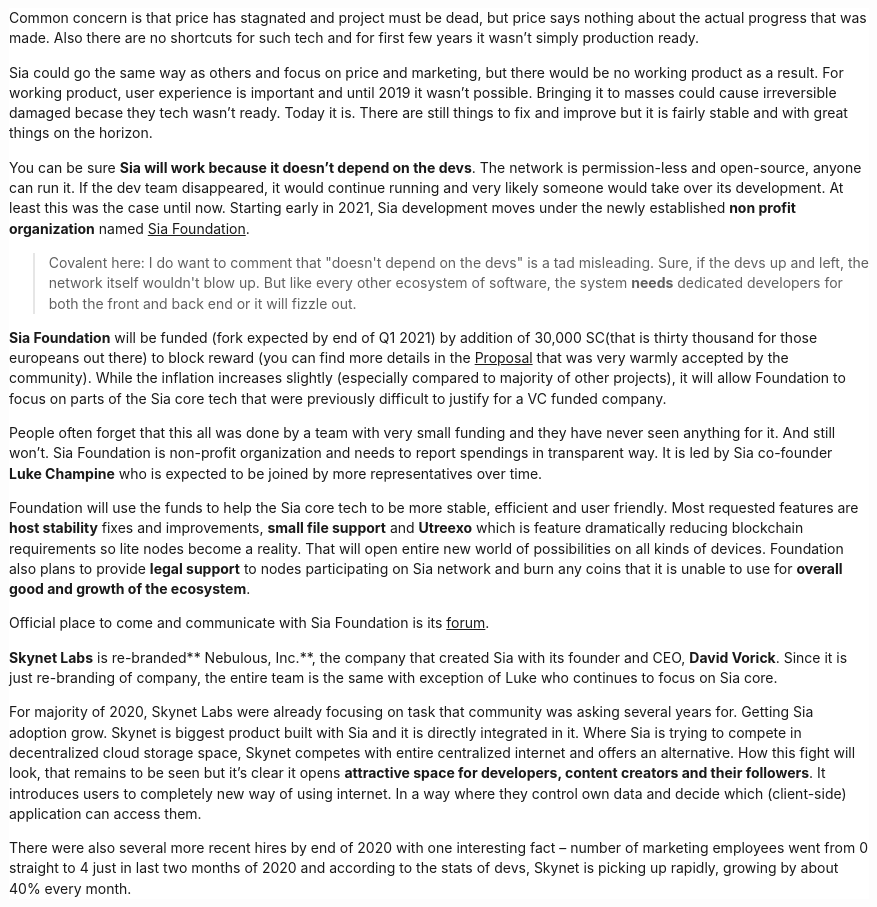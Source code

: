 Common concern is that price has stagnated and project must be dead, but price says nothing about the actual progress that was made. Also there are no shortcuts for such tech and for first few years it wasn’t simply production ready.

Sia could go the same way as others and focus on price and marketing, but there would be no working product as a result. For working product, user experience is important and until 2019 it wasn’t possible. Bringing it to masses could cause irreversible damaged becase they tech wasn’t ready. Today it is. There are still things to fix and improve but it is fairly stable and with great things on the horizon.

You can be sure **Sia will work because it doesn’t depend on the devs**. The network is permission-less and open-source, anyone can run it. If the dev team disappeared, it would continue running and very likely someone would take over its development. At least this was the case until now. Starting early in 2021, Sia development moves under the newly established **non profit organization** named [Sia Foundation](/sia/foundation/index.html).

> Covalent here: I do want to comment that "doesn't depend on the devs" is a tad misleading. Sure, if the devs up and left, the network itself wouldn't blow up. But like every other ecosystem of software, the system **needs** dedicated developers for both the front and back end or it will fizzle out.

**Sia Foundation** will be funded (fork expected by end of Q1 2021) by addition of 30,000 SC(that is thirty thousand for those europeans out there) to block reward (you can find more details in the [Proposal](https://www.reddit.com/r/siacoin/comments/iox6ly/proposal_the_sia_foundation/) that was very warmly accepted by the community). While the inflation increases slightly (especially compared to majority of other projects), it will allow Foundation to focus on parts of the Sia core tech that were previously difficult to justify for a VC funded company.

People often forget that this all was done by a team with very small funding and they have never seen anything for it. And still won’t. Sia Foundation is non-profit organization and needs to report spendings in transparent way. It is led by Sia co-founder **Luke Champine** who is expected to be joined by more representatives over time.

Foundation will use the funds to help the Sia core tech to be more stable, efficient and user friendly. Most requested features are **host stability** fixes and improvements, **small file support** and **Utreexo** which is feature dramatically reducing blockchain requirements so lite nodes become a reality. That will open entire new world of possibilities on all kinds of devices. Foundation also plans to provide **legal support** to nodes participating on Sia network and burn any coins that it is unable to use for **overall good and growth of the ecosystem**.

Official place to come and communicate with Sia Foundation is its [forum](https://forum.sia.tech).

**Skynet Labs** is re-branded** Nebulous, Inc.**, the company that created Sia with its founder and CEO, **David Vorick**. Since it is just re-branding of company, the entire team is the same with exception of Luke who continues to focus on Sia core.

For majority of 2020, Skynet Labs were already focusing on task that community was asking several years for. Getting Sia adoption grow. Skynet is biggest product built with Sia and it is directly integrated in it. Where Sia is trying to compete in decentralized cloud storage space, Skynet competes with entire centralized internet and offers an alternative. How this fight will look, that remains to be seen but it’s clear it opens **attractive space for developers, content creators and their followers**. It introduces users to completely new way of using internet. In a way where they control own data and decide which (client-side) application can access them.

There were also several more recent hires by end of 2020 with one interesting fact – number of marketing employees went from 0 straight to 4 just in last two months of 2020 and according to the stats of devs, Skynet is picking up rapidly, growing by about 40% every month.
